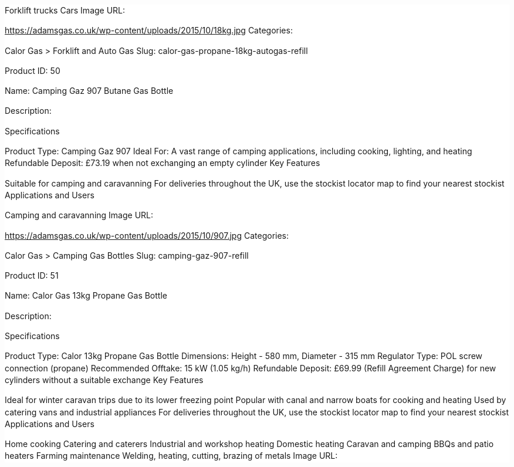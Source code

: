 Forklift trucks
Cars
Image URL:

https://adamsgas.co.uk/wp-content/uploads/2015/10/18kg.jpg
Categories:

Calor Gas > Forklift and Auto Gas
Slug: calor-gas-propane-18kg-autogas-refill

Product ID: 50

Name: Camping Gaz 907 Butane Gas Bottle

Description:

Specifications

Product Type: Camping Gaz 907
Ideal For: A vast range of camping applications, including cooking, lighting, and heating
Refundable Deposit: £73.19 when not exchanging an empty cylinder
Key Features

Suitable for camping and caravanning
For deliveries throughout the UK, use the stockist locator map to find your nearest stockist
Applications and Users

Camping and caravanning
Image URL:

https://adamsgas.co.uk/wp-content/uploads/2015/10/907.jpg
Categories:

Calor Gas > Camping Gas Bottles
Slug: camping-gaz-907-refill

Product ID: 51

Name: Calor Gas 13kg Propane Gas Bottle

Description:

Specifications

Product Type: Calor 13kg Propane Gas Bottle
Dimensions: Height - 580 mm, Diameter - 315 mm
Regulator Type: POL screw connection (propane)
Recommended Offtake: 15 kW (1.05 kg/h)
Refundable Deposit: £69.99 (Refill Agreement Charge) for new cylinders without a suitable exchange
Key Features

Ideal for winter caravan trips due to its lower freezing point
Popular with canal and narrow boats for cooking and heating
Used by catering vans and industrial appliances
For deliveries throughout the UK, use the stockist locator map to find your nearest stockist
Applications and Users

Home cooking
Catering and caterers
Industrial and workshop heating
Domestic heating
Caravan and camping
BBQs and patio heaters
Farming maintenance
Welding, heating, cutting, brazing of metals
Image URL:
